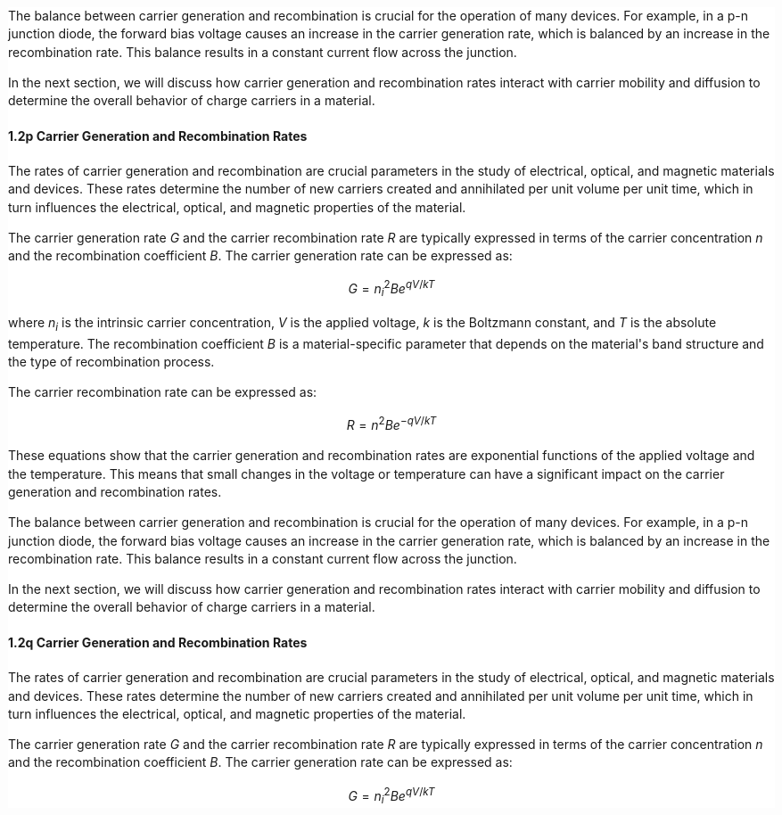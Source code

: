 The balance between carrier generation and recombination is crucial for the operation of many devices. For example, in a p-n junction diode, the forward bias voltage causes an increase in the carrier generation rate, which is balanced by an increase in the recombination rate. This balance results in a constant current flow across the junction.

In the next section, we will discuss how carrier generation and recombination rates interact with carrier mobility and diffusion to determine the overall behavior of charge carriers in a material.

#### 1.2p Carrier Generation and Recombination Rates

The rates of carrier generation and recombination are crucial parameters in the study of electrical, optical, and magnetic materials and devices. These rates determine the number of new carriers created and annihilated per unit volume per unit time, which in turn influences the electrical, optical, and magnetic properties of the material.

The carrier generation rate $G$ and the carrier recombination rate $R$ are typically expressed in terms of the carrier concentration $n$ and the recombination coefficient $B$. The carrier generation rate can be expressed as:

$$
G = n_i^2 B e^{qV/kT}
$$

where $n_i$ is the intrinsic carrier concentration, $V$ is the applied voltage, $k$ is the Boltzmann constant, and $T$ is the absolute temperature. The recombination coefficient $B$ is a material-specific parameter that depends on the material's band structure and the type of recombination process.

The carrier recombination rate can be expressed as:

$$
R = n^2 B e^{-qV/kT}
$$

These equations show that the carrier generation and recombination rates are exponential functions of the applied voltage and the temperature. This means that small changes in the voltage or temperature can have a significant impact on the carrier generation and recombination rates.

The balance between carrier generation and recombination is crucial for the operation of many devices. For example, in a p-n junction diode, the forward bias voltage causes an increase in the carrier generation rate, which is balanced by an increase in the recombination rate. This balance results in a constant current flow across the junction.

In the next section, we will discuss how carrier generation and recombination rates interact with carrier mobility and diffusion to determine the overall behavior of charge carriers in a material.

#### 1.2q Carrier Generation and Recombination Rates

The rates of carrier generation and recombination are crucial parameters in the study of electrical, optical, and magnetic materials and devices. These rates determine the number of new carriers created and annihilated per unit volume per unit time, which in turn influences the electrical, optical, and magnetic properties of the material.

The carrier generation rate $G$ and the carrier recombination rate $R$ are typically expressed in terms of the carrier concentration $n$ and the recombination coefficient $B$. The carrier generation rate can be expressed as:

$$
G = n_i^2 B e^{qV/kT}
$$
